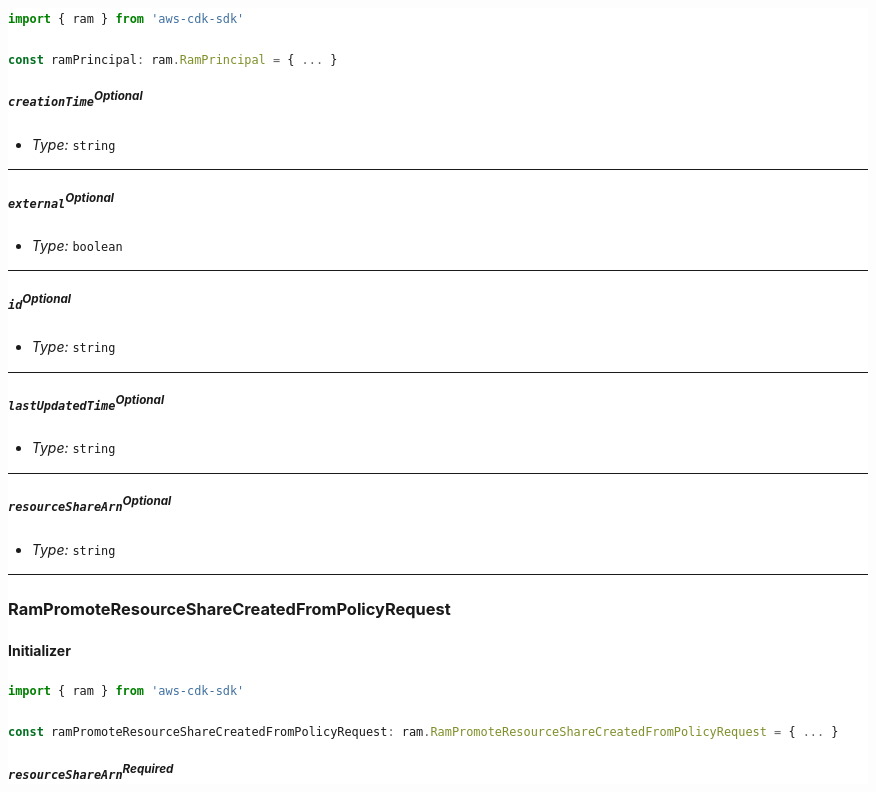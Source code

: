 ```typescript
import { ram } from 'aws-cdk-sdk'

const ramPrincipal: ram.RamPrincipal = { ... }
```

##### `creationTime`<sup>Optional</sup> <a name="aws-cdk-sdk.ram.RamPrincipal.property.creationTime"></a>

- *Type:* `string`

---

##### `external`<sup>Optional</sup> <a name="aws-cdk-sdk.ram.RamPrincipal.property.external"></a>

- *Type:* `boolean`

---

##### `id`<sup>Optional</sup> <a name="aws-cdk-sdk.ram.RamPrincipal.property.id"></a>

- *Type:* `string`

---

##### `lastUpdatedTime`<sup>Optional</sup> <a name="aws-cdk-sdk.ram.RamPrincipal.property.lastUpdatedTime"></a>

- *Type:* `string`

---

##### `resourceShareArn`<sup>Optional</sup> <a name="aws-cdk-sdk.ram.RamPrincipal.property.resourceShareArn"></a>

- *Type:* `string`

---

### RamPromoteResourceShareCreatedFromPolicyRequest <a name="aws-cdk-sdk.ram.RamPromoteResourceShareCreatedFromPolicyRequest"></a>

#### Initializer <a name="[object Object].Initializer"></a>

```typescript
import { ram } from 'aws-cdk-sdk'

const ramPromoteResourceShareCreatedFromPolicyRequest: ram.RamPromoteResourceShareCreatedFromPolicyRequest = { ... }
```

##### `resourceShareArn`<sup>Required</sup> <a name="aws-cdk-sdk.ram.RamPromoteResourceShareCreatedFromPolicyRequest.property.resourceShareArn"></a>
